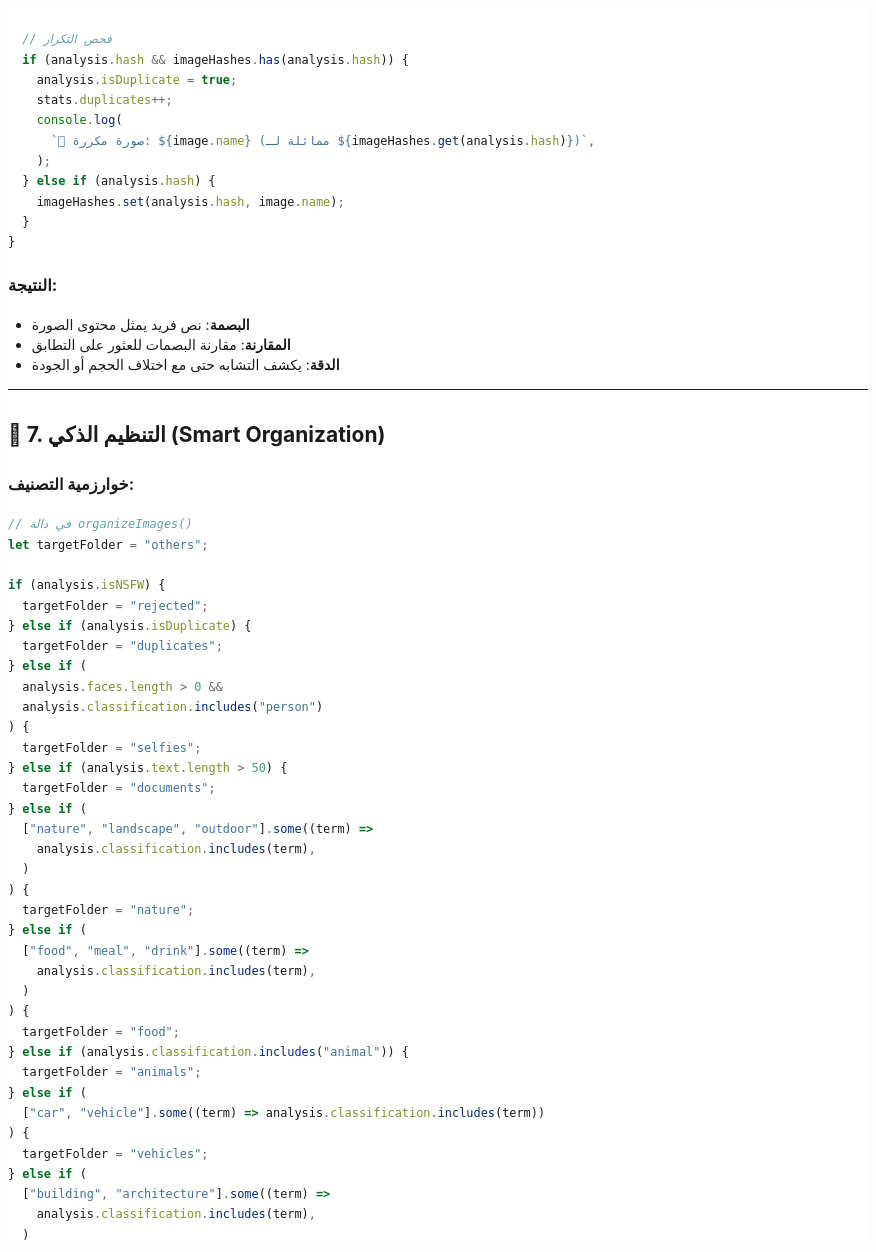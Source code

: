 ```javascript

  // فحص التكرار
  if (analysis.hash && imageHashes.has(analysis.hash)) {
    analysis.isDuplicate = true;
    stats.duplicates++;
    console.log(
      `🔄 صورة مكررة: ${image.name} (مماثلة لـ ${imageHashes.get(analysis.hash)})`,
    );
  } else if (analysis.hash) {
    imageHashes.set(analysis.hash, image.name);
  }
}
```

### النتيجة:

- **البصمة**: نص فريد يمثل محتوى الصورة
- **المقارنة**: مقارنة البصمات للعثور على التطابق
- **الدقة**: يكشف التشابه حتى مع اختلاف الحجم أو الجودة

---

## 🎯 7. التنظيم الذكي (Smart Organization)

### خوارزمية التصنيف:

```javascript
// في دالة organizeImages()
let targetFolder = "others";

if (analysis.isNSFW) {
  targetFolder = "rejected";
} else if (analysis.isDuplicate) {
  targetFolder = "duplicates";
} else if (
  analysis.faces.length > 0 &&
  analysis.classification.includes("person")
) {
  targetFolder = "selfies";
} else if (analysis.text.length > 50) {
  targetFolder = "documents";
} else if (
  ["nature", "landscape", "outdoor"].some((term) =>
    analysis.classification.includes(term),
  )
) {
  targetFolder = "nature";
} else if (
  ["food", "meal", "drink"].some((term) =>
    analysis.classification.includes(term),
  )
) {
  targetFolder = "food";
} else if (analysis.classification.includes("animal")) {
  targetFolder = "animals";
} else if (
  ["car", "vehicle"].some((term) => analysis.classification.includes(term))
) {
  targetFolder = "vehicles";
} else if (
  ["building", "architecture"].some((term) =>
    analysis.classification.includes(term),
  )
```